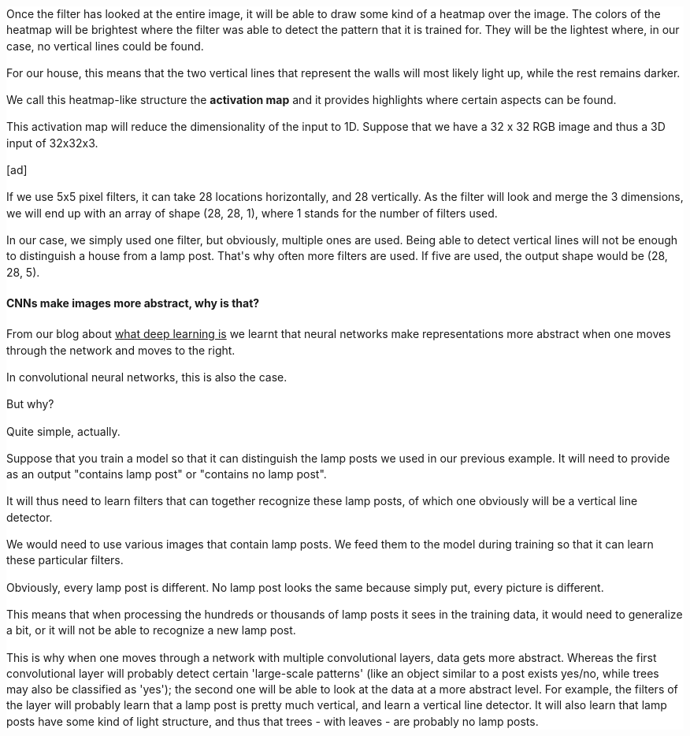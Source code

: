 Once the filter has looked at the entire image, it will be able to draw some kind of a heatmap over the image. The colors of the heatmap will be brightest where the filter was able to detect the pattern that it is trained for. They will be the lightest where, in our case, no vertical lines could be found.

For our house, this means that the two vertical lines that represent the walls will most likely light up, while the rest remains darker.

We call this heatmap-like structure the **activation map** and it provides highlights where certain aspects can be found.

This activation map will reduce the dimensionality of the input to 1D. Suppose that we have a 32 x 32 RGB image and thus a 3D input of 32x32x3.

\[ad\]

If we use 5x5 pixel filters, it can take 28 locations horizontally, and 28 vertically. As the filter will look and merge the 3 dimensions, we will end up with an array of shape (28, 28, 1), where 1 stands for the number of filters used.

In our case, we simply used one filter, but obviously, multiple ones are used. Being able to detect vertical lines will not be enough to distinguish a house from a lamp post. That's why often more filters are used. If five are used, the output shape would be (28, 28, 5).

#### CNNs make images more abstract, why is that?

From our blog about [what deep learning is](https://github.com/mobiletest2016/machine-learning-articles/blob/master/articles/what-is-deep-learning-exactly.md) we learnt that neural networks make representations more abstract when one moves through the network and moves to the right.

In convolutional neural networks, this is also the case.

But why?

Quite simple, actually.

Suppose that you train a model so that it can distinguish the lamp posts we used in our previous example. It will need to provide as an output "contains lamp post" or "contains no lamp post".

It will thus need to learn filters that can together recognize these lamp posts, of which one obviously will be a vertical line detector.

We would need to use various images that contain lamp posts. We feed them to the model during training so that it can learn these particular filters.

Obviously, every lamp post is different. No lamp post looks the same because simply put, every picture is different.

This means that when processing the hundreds or thousands of lamp posts it sees in the training data, it would need to generalize a bit, or it will not be able to recognize a new lamp post.

This is why when one moves through a network with multiple convolutional layers, data gets more abstract. Whereas the first convolutional layer will probably detect certain 'large-scale patterns' (like an object similar to a post exists yes/no, while trees may also be classified as 'yes'); the second one will be able to look at the data at a more abstract level. For example, the filters of the layer will probably learn that a lamp post is pretty much vertical, and learn a vertical line detector. It will also learn that lamp posts have some kind of light structure, and thus that trees - with leaves - are probably no lamp posts.
